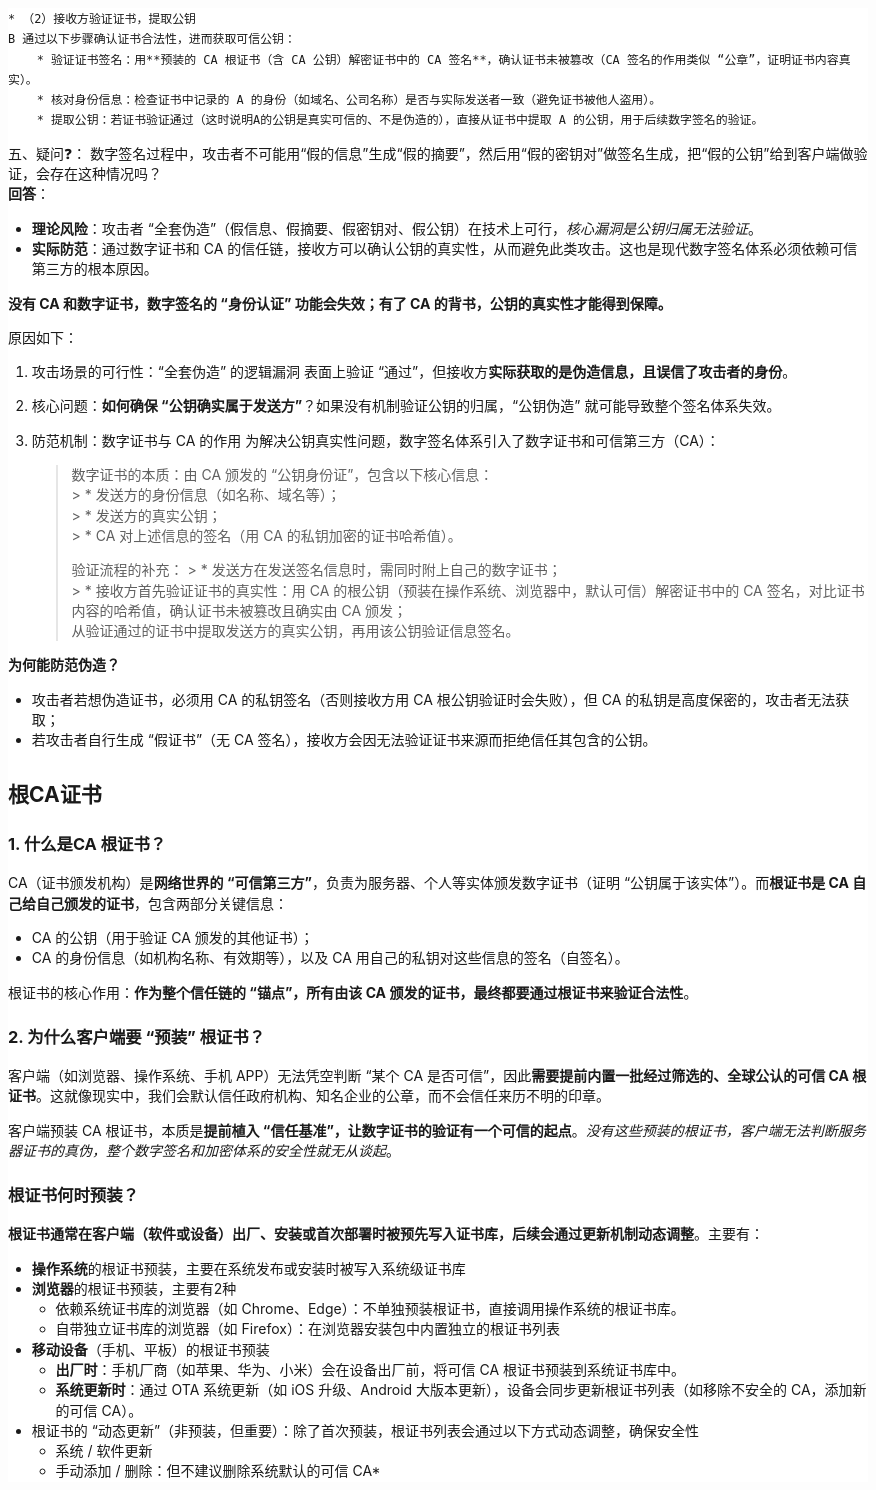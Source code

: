     * （2）接收方验证证书，提取公钥  
    B 通过以下步骤确认证书合法性，进而获取可信公钥：
        * 验证证书签名：用**预装的 CA 根证书（含 CA 公钥）解密证书中的 CA 签名**，确认证书未被篡改（CA 签名的作用类似 “公章”，证明证书内容真实）。
        * 核对身份信息：检查证书中记录的 A 的身份（如域名、公司名称）是否与实际发送者一致（避免证书被他人盗用）。
        * 提取公钥：若证书验证通过（这时说明A的公钥是真实可信的、不是伪造的），直接从证书中提取 A 的公钥，用于后续数字签名的验证。

五、疑问❓：
数字签名过程中，攻击者不可能用“假的信息”生成“假的摘要”，然后用“假的密钥对”做签名生成，把“假的公钥”给到客户端做验证，会存在这种情况吗？  
**回答**：  
* **理论风险**：攻击者 “全套伪造”（假信息、假摘要、假密钥对、假公钥）在技术上可行，*核心漏洞是公钥归属无法验证*。  
* **实际防范**：通过数字证书和 CA 的信任链，接收方可以确认公钥的真实性，从而避免此类攻击。这也是现代数字签名体系必须依赖可信第三方的根本原因。  

**没有 CA 和数字证书，数字签名的 “身份认证” 功能会失效；有了 CA 的背书，公钥的真实性才能得到保障。**

原因如下：  
1. 攻击场景的可行性：“全套伪造” 的逻辑漏洞
表面上验证 “通过”，但接收方**实际获取的是伪造信息，且误信了攻击者的身份**。
2. 核心问题：**如何确保 “公钥确实属于发送方”**？如果没有机制验证公钥的归属，“公钥伪造” 就可能导致整个签名体系失效。
3. 防范机制：数字证书与 CA 的作用
为解决公钥真实性问题，数字签名体系引入了数字证书和可信第三方（CA）： 

    > 数字证书的本质：由 CA 颁发的 “公钥身份证”，包含以下核心信息：  
        > * 发送方的身份信息（如名称、域名等）；  
        > * 发送方的真实公钥；  
        > * CA 对上述信息的签名（用 CA 的私钥加密的证书哈希值）。  
    >     
    > 验证流程的补充：
        > * 发送方在发送签名信息时，需同时附上自己的数字证书；  
        > * 接收方首先验证证书的真实性：用 CA 的根公钥（预装在操作系统、浏览器中，默认可信）解密证书中的 CA 签名，对比证书内容的哈希值，确认证书未被篡改且确实由 CA 颁发；  
    > 从验证通过的证书中提取发送方的真实公钥，再用该公钥验证信息签名。

**为何能防范伪造？**
* 攻击者若想伪造证书，必须用 CA 的私钥签名（否则接收方用 CA 根公钥验证时会失败），但 CA 的私钥是高度保密的，攻击者无法获取；
* 若攻击者自行生成 “假证书”（无 CA 签名），接收方会因无法验证证书来源而拒绝信任其包含的公钥。


## 根CA证书
### 1. 什么是CA 根证书？
CA（证书颁发机构）是**网络世界的 “可信第三方”**，负责为服务器、个人等实体颁发数字证书（证明 “公钥属于该实体”）。而**根证书是 CA 自己给自己颁发的证书**，包含两部分关键信息：

* CA 的公钥（用于验证 CA 颁发的其他证书）；
* CA 的身份信息（如机构名称、有效期等），以及 CA 用自己的私钥对这些信息的签名（自签名）。

根证书的核心作用：**作为整个信任链的 “锚点”，所有由该 CA 颁发的证书，最终都要通过根证书来验证合法性**。

### 2. 为什么客户端要 “预装” 根证书？
客户端（如浏览器、操作系统、手机 APP）无法凭空判断 “某个 CA 是否可信”，因此**需要提前内置一批经过筛选的、全球公认的可信 CA 根证书**。这就像现实中，我们会默认信任政府机构、知名企业的公章，而不会信任来历不明的印章。

客户端预装 CA 根证书，本质是**提前植入 “信任基准”，让数字证书的验证有一个可信的起点**。*没有这些预装的根证书，客户端无法判断服务器证书的真伪，整个数字签名和加密体系的安全性就无从谈起*。

### 根证书何时预装？
**根证书通常在客户端（软件或设备）出厂、安装或首次部署时被预先写入证书库，后续会通过更新机制动态调整**。主要有：
* **操作系统**的根证书预装，主要在系统发布或安装时被写入系统级证书库
* **浏览器**的根证书预装，主要有2种  
    * 依赖系统证书库的浏览器（如 Chrome、Edge）：不单独预装根证书，直接调用操作系统的根证书库。  
    * 自带独立证书库的浏览器（如 Firefox）：在浏览器安装包中内置独立的根证书列表
* **移动设备**（手机、平板）的根证书预装
    * **出厂时**：手机厂商（如苹果、华为、小米）会在设备出厂前，将可信 CA 根证书预装到系统证书库中。
    * **系统更新时**：通过 OTA 系统更新（如 iOS 升级、Android 大版本更新），设备会同步更新根证书列表（如移除不安全的 CA，添加新的可信 CA）。
* 根证书的 “动态更新”（非预装，但重要）：除了首次预装，根证书列表会通过以下方式动态调整，确保安全性
    * 系统 / 软件更新
    * 手动添加 / 删除：但不建议删除系统默认的可信 CA* 